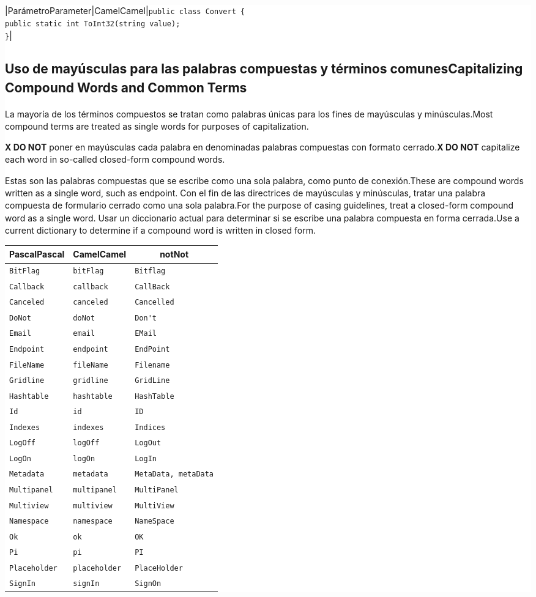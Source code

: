 |<span data-ttu-id="35c00-136">Parámetro</span><span class="sxs-lookup"><span data-stu-id="35c00-136">Parameter</span></span>|<span data-ttu-id="35c00-137">Camel</span><span class="sxs-lookup"><span data-stu-id="35c00-137">Camel</span></span>|`public class Convert {` <br />  `public static int ToInt32(string value);` <br /> `}`|  
  
## <a name="capitalizing-compound-words-and-common-terms"></a><span data-ttu-id="35c00-138">Uso de mayúsculas para las palabras compuestas y términos comunes</span><span class="sxs-lookup"><span data-stu-id="35c00-138">Capitalizing Compound Words and Common Terms</span></span>  
 <span data-ttu-id="35c00-139">La mayoría de los términos compuestos se tratan como palabras únicas para los fines de mayúsculas y minúsculas.</span><span class="sxs-lookup"><span data-stu-id="35c00-139">Most compound terms are treated as single words for purposes of capitalization.</span></span>  
  
 <span data-ttu-id="35c00-140">**X DO NOT** poner en mayúsculas cada palabra en denominadas palabras compuestas con formato cerrado.</span><span class="sxs-lookup"><span data-stu-id="35c00-140">**X DO NOT** capitalize each word in so-called closed-form compound words.</span></span>  
  
 <span data-ttu-id="35c00-141">Estas son las palabras compuestas que se escribe como una sola palabra, como punto de conexión.</span><span class="sxs-lookup"><span data-stu-id="35c00-141">These are compound words written as a single word, such as endpoint.</span></span> <span data-ttu-id="35c00-142">Con el fin de las directrices de mayúsculas y minúsculas, tratar una palabra compuesta de formulario cerrado como una sola palabra.</span><span class="sxs-lookup"><span data-stu-id="35c00-142">For the purpose of casing guidelines, treat a closed-form compound word as a single word.</span></span> <span data-ttu-id="35c00-143">Usar un diccionario actual para determinar si se escribe una palabra compuesta en forma cerrada.</span><span class="sxs-lookup"><span data-stu-id="35c00-143">Use a current dictionary to determine if a compound word is written in closed form.</span></span>  
  
|<span data-ttu-id="35c00-144">Pascal</span><span class="sxs-lookup"><span data-stu-id="35c00-144">Pascal</span></span>|<span data-ttu-id="35c00-145">Camel</span><span class="sxs-lookup"><span data-stu-id="35c00-145">Camel</span></span>|<span data-ttu-id="35c00-146">not</span><span class="sxs-lookup"><span data-stu-id="35c00-146">Not</span></span>|  
|------------|-----------|---------|  
|`BitFlag`|`bitFlag`|`Bitflag`|  
|`Callback`|`callback`|`CallBack`|  
|`Canceled`|`canceled`|`Cancelled`|  
|`DoNot`|`doNot`|`Don't`|  
|`Email`|`email`|`EMail`|  
|`Endpoint`|`endpoint`|`EndPoint`|  
|`FileName`|`fileName`|`Filename`|  
|`Gridline`|`gridline`|`GridLine`|  
|`Hashtable`|`hashtable`|`HashTable`|  
|`Id`|`id`|`ID`|  
|`Indexes`|`indexes`|`Indices`|  
|`LogOff`|`logOff`|`LogOut`|  
|`LogOn`|`logOn`|`LogIn`|  
|`Metadata`|`metadata`|`MetaData, metaData`|  
|`Multipanel`|`multipanel`|`MultiPanel`|  
|`Multiview`|`multiview`|`MultiView`|  
|`Namespace`|`namespace`|`NameSpace`|  
|`Ok`|`ok`|`OK`|  
|`Pi`|`pi`|`PI`|  
|`Placeholder`|`placeholder`|`PlaceHolder`|  
|`SignIn`|`signIn`|`SignOn`|  